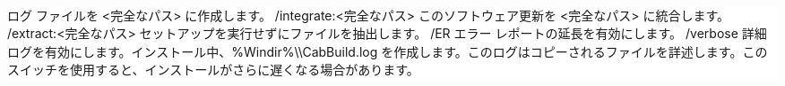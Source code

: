 <td style="border:1px solid black;">
ログ ファイルを &lt;完全なパス&gt; に作成します。
</td>
</tr>
<tr>
<td style="border:1px solid black;">
</td>
<td style="border:1px solid black;">
</td>
</tr>
<tr class="alternateRow">
<td style="border:1px solid black;">
/integrate:&lt;完全なパス&gt;
</td>
<td style="border:1px solid black;">
このソフトウェア更新を &lt;完全なパス&gt; に統合します。
</td>
</tr>
<tr>
<td style="border:1px solid black;">
</td>
<td style="border:1px solid black;">
</td>
</tr>
<tr class="alternateRow">
<td style="border:1px solid black;">
/extract:&lt;完全なパス&gt;
</td>
<td style="border:1px solid black;">
セットアップを実行せずにファイルを抽出します。
</td>
</tr>
<tr>
<td style="border:1px solid black;">
</td>
<td style="border:1px solid black;">
</td>
</tr>
<tr class="alternateRow">
<td style="border:1px solid black;">
/ER
</td>
<td style="border:1px solid black;">
エラー レポートの延長を有効にします。
</td>
</tr>
<tr>
<td style="border:1px solid black;">
</td>
<td style="border:1px solid black;">
</td>
</tr>
<tr class="alternateRow">
<td style="border:1px solid black;">
/verbose
</td>
<td style="border:1px solid black;">
詳細ログを有効にします。インストール中、%Windir%\\CabBuild.log を作成します。このログはコピーされるファイルを詳述します。このスイッチを使用すると、インストールがさらに遅くなる場合があります。
</td>
</tr>
</table>
<p> </p>